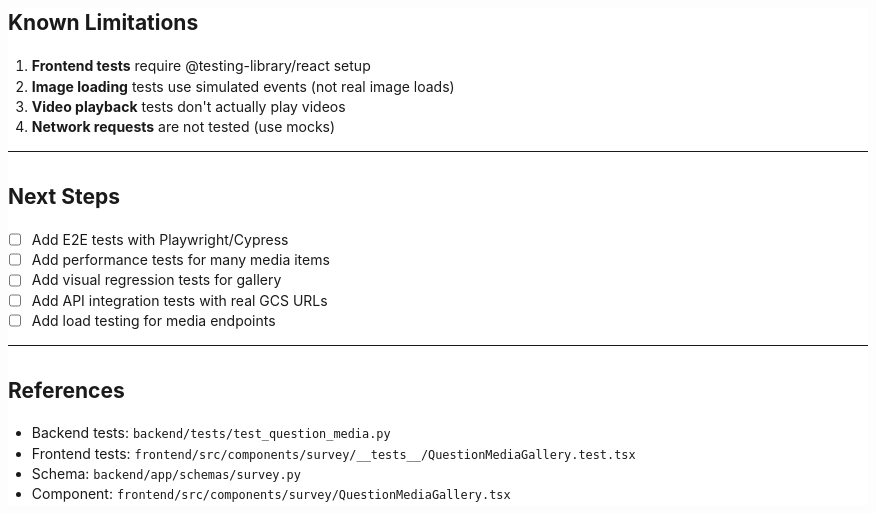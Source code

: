 
## Known Limitations

1. **Frontend tests** require @testing-library/react setup
2. **Image loading** tests use simulated events (not real image loads)
3. **Video playback** tests don't actually play videos
4. **Network requests** are not tested (use mocks)

---

## Next Steps

- [ ] Add E2E tests with Playwright/Cypress
- [ ] Add performance tests for many media items
- [ ] Add visual regression tests for gallery
- [ ] Add API integration tests with real GCS URLs
- [ ] Add load testing for media endpoints

---

## References

- Backend tests: `backend/tests/test_question_media.py`
- Frontend tests: `frontend/src/components/survey/__tests__/QuestionMediaGallery.test.tsx`
- Schema: `backend/app/schemas/survey.py`
- Component: `frontend/src/components/survey/QuestionMediaGallery.tsx`
